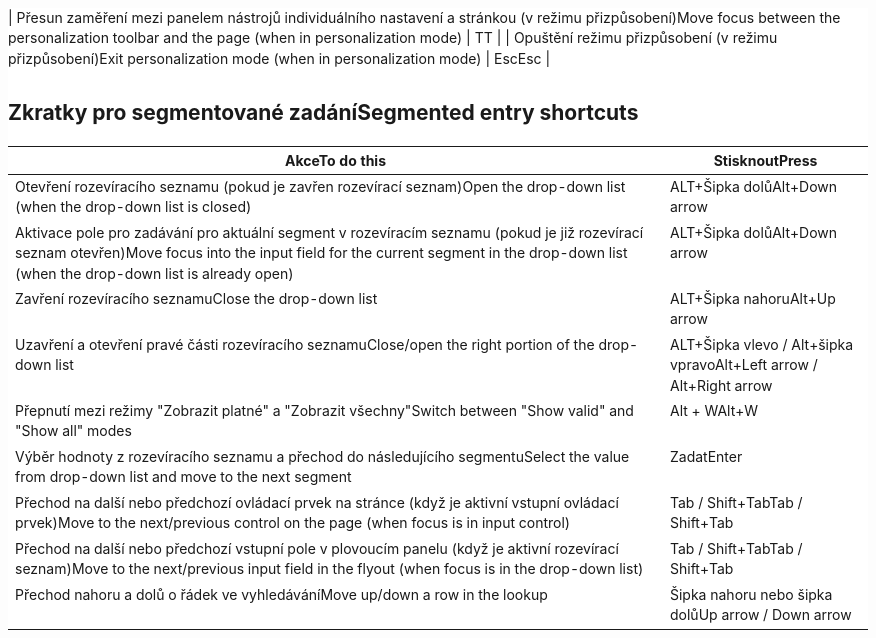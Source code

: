 | <span data-ttu-id="f9fb8-405">Přesun zaměření mezi panelem nástrojů individuálního nastavení a stránkou (v režimu přizpůsobení)</span><span class="sxs-lookup"><span data-stu-id="f9fb8-405">Move focus between the personalization toolbar and the page (when in personalization mode)</span></span>                             | <span data-ttu-id="f9fb8-406">T</span><span class="sxs-lookup"><span data-stu-id="f9fb8-406">T</span></span>                                   |
| <span data-ttu-id="f9fb8-407">Opuštění režimu přizpůsobení (v režimu přizpůsobení)</span><span class="sxs-lookup"><span data-stu-id="f9fb8-407">Exit personalization mode (when in personalization mode)</span></span>                                                               | <span data-ttu-id="f9fb8-408">Esc</span><span class="sxs-lookup"><span data-stu-id="f9fb8-408">Esc</span></span>                                 |

## <a name="segmented-entry-shortcuts"></a><span data-ttu-id="f9fb8-409">Zkratky pro segmentované zadání</span><span class="sxs-lookup"><span data-stu-id="f9fb8-409">Segmented entry shortcuts</span></span>

| <span data-ttu-id="f9fb8-410">Akce</span><span class="sxs-lookup"><span data-stu-id="f9fb8-410">To do this</span></span>                                                                                                              | <span data-ttu-id="f9fb8-411">Stisknout</span><span class="sxs-lookup"><span data-stu-id="f9fb8-411">Press</span></span>                            |
|-------------------------------------------------------------------------------------------------------------------------|----------------------------------|
| <span data-ttu-id="f9fb8-412">Otevření rozevíracího seznamu (pokud je zavřen rozevírací seznam)</span><span class="sxs-lookup"><span data-stu-id="f9fb8-412">Open the drop-down list (when the drop-down list is closed)</span></span>                                                             | <span data-ttu-id="f9fb8-413">ALT+Šipka dolů</span><span class="sxs-lookup"><span data-stu-id="f9fb8-413">Alt+Down arrow</span></span>                   |
| <span data-ttu-id="f9fb8-414">Aktivace pole pro zadávání pro aktuální segment v rozevíracím seznamu (pokud je již rozevírací seznam otevřen)</span><span class="sxs-lookup"><span data-stu-id="f9fb8-414">Move focus into the input field for the current segment in the drop-down list (when the drop-down list is already open)</span></span> | <span data-ttu-id="f9fb8-415">ALT+Šipka dolů</span><span class="sxs-lookup"><span data-stu-id="f9fb8-415">Alt+Down arrow</span></span>                   |
| <span data-ttu-id="f9fb8-416">Zavření rozevíracího seznamu</span><span class="sxs-lookup"><span data-stu-id="f9fb8-416">Close the drop-down list</span></span>                                                                                                | <span data-ttu-id="f9fb8-417">ALT+Šipka nahoru</span><span class="sxs-lookup"><span data-stu-id="f9fb8-417">Alt+Up arrow</span></span>                     |
| <span data-ttu-id="f9fb8-418">Uzavření a otevření pravé části rozevíracího seznamu</span><span class="sxs-lookup"><span data-stu-id="f9fb8-418">Close/open the right portion of the drop-down list</span></span>                                                                      | <span data-ttu-id="f9fb8-419">ALT+Šipka vlevo / Alt+šipka vpravo</span><span class="sxs-lookup"><span data-stu-id="f9fb8-419">Alt+Left arrow / Alt+Right arrow</span></span> |
| <span data-ttu-id="f9fb8-420">Přepnutí mezi režimy "Zobrazit platné" a "Zobrazit všechny"</span><span class="sxs-lookup"><span data-stu-id="f9fb8-420">Switch between "Show valid" and "Show all" modes</span></span>                                                                        | <span data-ttu-id="f9fb8-421">Alt + W</span><span class="sxs-lookup"><span data-stu-id="f9fb8-421">Alt+W</span></span>                            |
| <span data-ttu-id="f9fb8-422">Výběr hodnoty z rozevíracího seznamu a přechod do následujícího segmentu</span><span class="sxs-lookup"><span data-stu-id="f9fb8-422">Select the value from drop-down list and move to the next segment</span></span>                                                       | <span data-ttu-id="f9fb8-423">Zadat</span><span class="sxs-lookup"><span data-stu-id="f9fb8-423">Enter</span></span>                            |
| <span data-ttu-id="f9fb8-424">Přechod na další nebo předchozí ovládací prvek na stránce (když je aktivní vstupní ovládací prvek)</span><span class="sxs-lookup"><span data-stu-id="f9fb8-424">Move to the next/previous control on the page (when focus is in input control)</span></span>                                          | <span data-ttu-id="f9fb8-425">Tab / Shift+Tab</span><span class="sxs-lookup"><span data-stu-id="f9fb8-425">Tab / Shift+Tab</span></span>                  |
| <span data-ttu-id="f9fb8-426">Přechod na další nebo předchozí vstupní pole v plovoucím panelu (když je aktivní rozevírací seznam)</span><span class="sxs-lookup"><span data-stu-id="f9fb8-426">Move to the next/previous input field in the flyout (when focus is in the drop-down list)</span></span>                               | <span data-ttu-id="f9fb8-427">Tab / Shift+Tab</span><span class="sxs-lookup"><span data-stu-id="f9fb8-427">Tab / Shift+Tab</span></span>                  |
| <span data-ttu-id="f9fb8-428">Přechod nahoru a dolů o řádek ve vyhledávání</span><span class="sxs-lookup"><span data-stu-id="f9fb8-428">Move up/down a row in the lookup</span></span>                                                                                        | <span data-ttu-id="f9fb8-429">Šipka nahoru nebo šipka dolů</span><span class="sxs-lookup"><span data-stu-id="f9fb8-429">Up arrow / Down arrow</span></span>            |